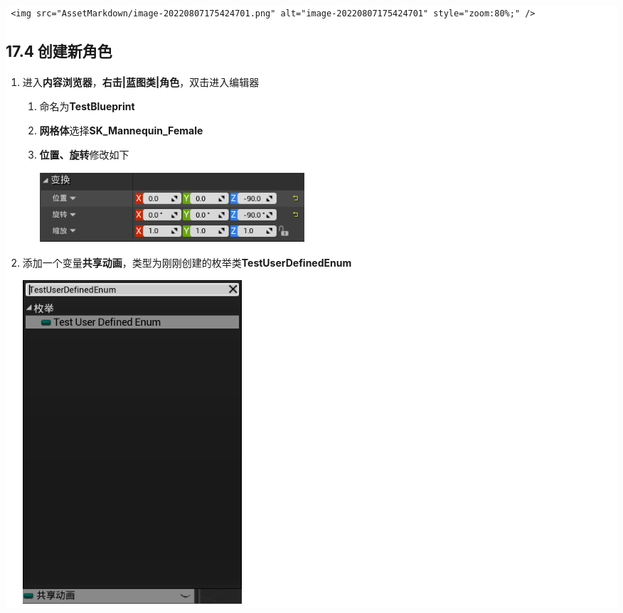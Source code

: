      <img src="AssetMarkdown/image-20220807175424701.png" alt="image-20220807175424701" style="zoom:80%;" />

## 17.4	创建新角色

1.   进入**内容浏览器**，**右击|蓝图类|角色**，双击进入编辑器

     1.   命名为**TestBlueprint**

     2.   **网格体**选择**SK_Mannequin_Female**

     3.   **位置、旋转**修改如下

          <img src="AssetMarkdown/image-20220807175735142.png" alt="image-20220807175735142" style="zoom: 80%;" />

2.   添加一个变量**共享动画**，类型为刚刚创建的枚举类**TestUserDefinedEnum**

     <img src="AssetMarkdown/image-20220807175905207.png" alt="image-20220807175905207" style="zoom:80%;" />
